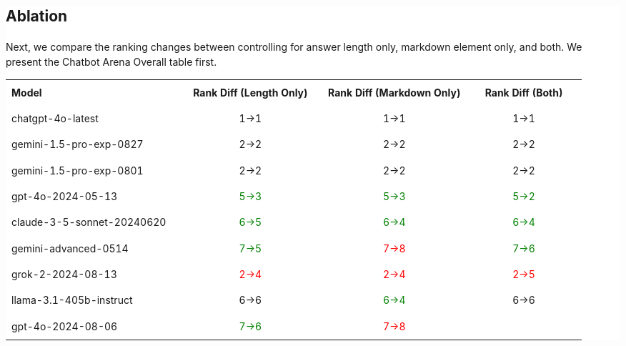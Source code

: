 ## Ablation

Next, we compare the ranking changes between controlling for answer length only, markdown element only, and both. We present the Chatbot Arena Overall table first.
<table style="border-collapse: collapse; width: 100%;">
  <tr>
    <th style="text-align: left; padding: 8px; width: 30%;">Model</th>
    <th style="text-align: center; padding: 8px; width: 25%;">Rank Diff (Length Only)</th>
    <th style="text-align: center; padding: 8px; width: 25%;">Rank Diff (Markdown Only)</th>
    <th style="text-align: center; padding: 8px; width: 20%;">Rank Diff (Both)</th>
  </tr>
<tr>
    <td style="text-align: left; padding: 8px;">chatgpt-4o-latest</td>
    <td style="text-align: center; padding: 8px;">1->1</td>
    <td style="text-align: center; padding: 8px;">1->1</td>
    <td style="text-align: center; padding: 8px;">1->1</td>
  </tr>
  <tr>
    <td style="text-align: left; padding: 8px;">gemini-1.5-pro-exp-0827</td>
    <td style="text-align: center; padding: 8px;">2->2</td>
    <td style="text-align: center; padding: 8px;">2->2</td>
    <td style="text-align: center; padding: 8px;">2->2</td>
  </tr>
  <tr>
    <td style="text-align: left; padding: 8px;">gemini-1.5-pro-exp-0801</td>
    <td style="text-align: center; padding: 8px;">2->2</td>
    <td style="text-align: center; padding: 8px;">2->2</td>
    <td style="text-align: center; padding: 8px;">2->2</td>
  </tr>
  <tr>
    <td style="text-align: left; padding: 8px;">gpt-4o-2024-05-13</td>
    <td style="text-align: center; padding: 8px; color: green;">5->3</td>
    <td style="text-align: center; padding: 8px; color: green;">5->3</td>
    <td style="text-align: center; padding: 8px; color: green;">5->2</td>
  </tr>
  <tr>
    <td style="text-align: left; padding: 8px;">claude-3-5-sonnet-20240620</td>
    <td style="text-align: center; padding: 8px; color: green;">6->5</td>
    <td style="text-align: center; padding: 8px; color: green;">6->4</td>
    <td style="text-align: center; padding: 8px; color: green;">6->4</td>
  </tr>
  <tr>
    <td style="text-align: left; padding: 8px;">gemini-advanced-0514</td>
    <td style="text-align: center; padding: 8px; color: green;">7->5</td>
    <td style="text-align: center; padding: 8px; color: red;">7->8</td>
    <td style="text-align: center; padding: 8px; color: green;">7->6</td>
  </tr>
  <tr>
    <td style="text-align: left; padding: 8px;">grok-2-2024-08-13</td>
    <td style="text-align: center; padding: 8px; color: red;">2->4</td>
    <td style="text-align: center; padding: 8px; color: red;">2->4</td>
    <td style="text-align: center; padding: 8px; color: red;">2->5</td>
  </tr>
  <tr>
    <td style="text-align: left; padding: 8px;">llama-3.1-405b-instruct</td>
    <td style="text-align: center; padding: 8px;">6->6</td>
    <td style="text-align: center; padding: 8px; color: green;">6->4</td>
    <td style="text-align: center; padding: 8px;">6->6</td>
  </tr>
  <tr>
    <td style="text-align: left; padding: 8px;">gpt-4o-2024-08-06</td>
    <td style="text-align: center; padding: 8px; color: green;">7->6</td>
    <td style="text-align: center; padding: 8px; color: red;">7->8</td>